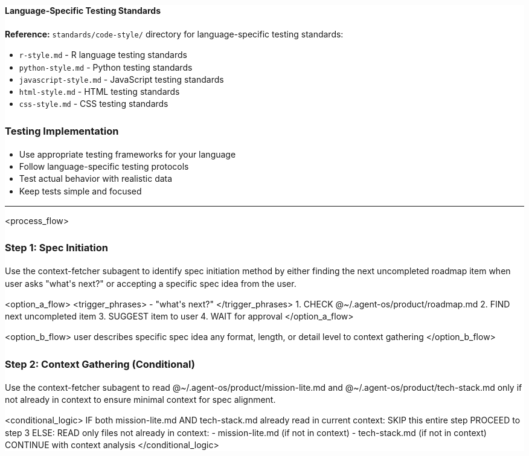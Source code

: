 #### **Language-Specific Testing Standards**
**Reference:** `standards/code-style/` directory for language-specific testing standards:
- `r-style.md` - R language testing standards
- `python-style.md` - Python testing standards
- `javascript-style.md` - JavaScript testing standards
- `html-style.md` - HTML testing standards
- `css-style.md` - CSS testing standards

### Testing Implementation
- Use appropriate testing frameworks for your language
- Follow language-specific testing protocols
- Test actual behavior with realistic data
- Keep tests simple and focused

---

<process_flow>

<step number="1" subagent="context-fetcher" name="spec_initiation">

### Step 1: Spec Initiation

Use the context-fetcher subagent to identify spec initiation method by either finding the next uncompleted roadmap item when user asks "what's next?" or accepting a specific spec idea from the user.

<option_a_flow>
  <trigger_phrases>
    - "what's next?"
  </trigger_phrases>
  <actions>
    1. CHECK @~/.agent-os/product/roadmap.md
    2. FIND next uncompleted item
    3. SUGGEST item to user
    4. WAIT for approval
  </actions>
</option_a_flow>

<option_b_flow>
  <trigger>user describes specific spec idea</trigger>
  <accept>any format, length, or detail level</accept>
  <proceed>to context gathering</proceed>
</option_b_flow>

</step>

<step number="2" subagent="context-fetcher" name="context_gathering">

### Step 2: Context Gathering (Conditional)

Use the context-fetcher subagent to read @~/.agent-os/product/mission-lite.md and @~/.agent-os/product/tech-stack.md only if not already in context to ensure minimal context for spec alignment.

<conditional_logic>
  IF both mission-lite.md AND tech-stack.md already read in current context:
    SKIP this entire step
    PROCEED to step 3
  ELSE:
    READ only files not already in context:
      - mission-lite.md (if not in context)
      - tech-stack.md (if not in context)
    CONTINUE with context analysis
</conditional_logic>
